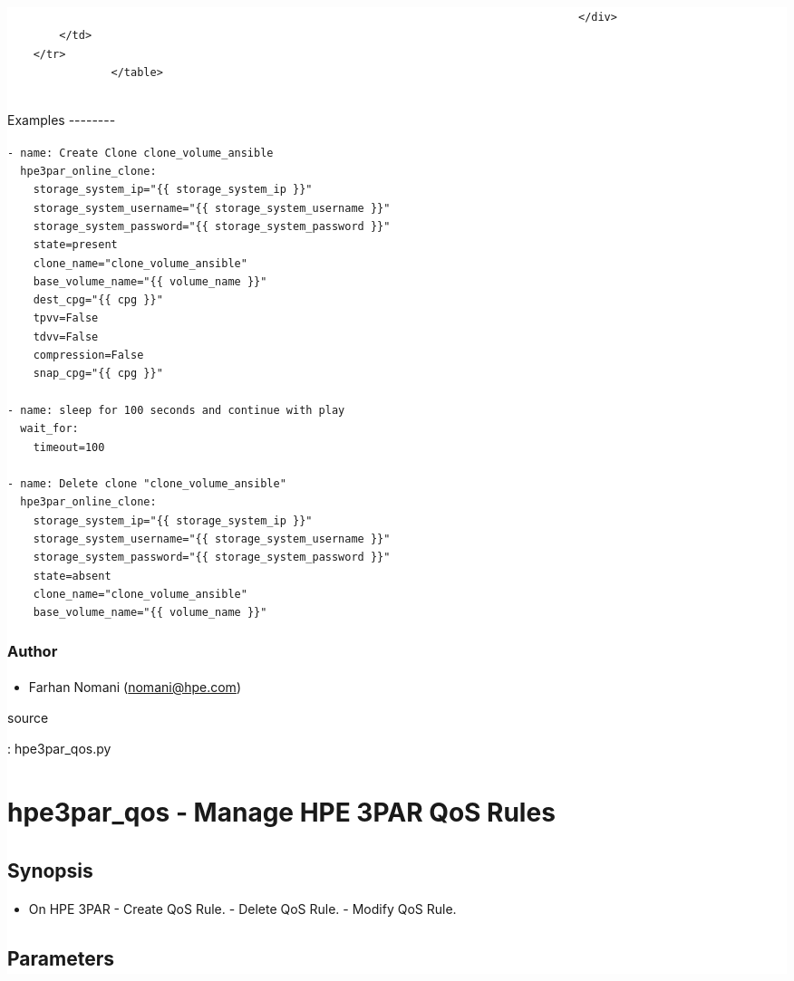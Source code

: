                                                                                             </div>
            </td>
        </tr>
                    </table>
<br/>
Examples
--------

``` {.sourceCode .yaml}
- name: Create Clone clone_volume_ansible
  hpe3par_online_clone:
    storage_system_ip="{{ storage_system_ip }}"
    storage_system_username="{{ storage_system_username }}"
    storage_system_password="{{ storage_system_password }}"
    state=present
    clone_name="clone_volume_ansible"
    base_volume_name="{{ volume_name }}"
    dest_cpg="{{ cpg }}"
    tpvv=False
    tdvv=False
    compression=False
    snap_cpg="{{ cpg }}"

- name: sleep for 100 seconds and continue with play
  wait_for:
    timeout=100

- name: Delete clone "clone_volume_ansible"
  hpe3par_online_clone:
    storage_system_ip="{{ storage_system_ip }}"
    storage_system_username="{{ storage_system_username }}"
    storage_system_password="{{ storage_system_password }}"
    state=absent
    clone_name="clone_volume_ansible"
    base_volume_name="{{ volume_name }}"
```

### Author

-   Farhan Nomani (<nomani@hpe.com>)

source

:   hpe3par\_qos.py
 

hpe3par\_qos - Manage HPE 3PAR QoS Rules
========================================

Synopsis
--------

-   On HPE 3PAR - Create QoS Rule. - Delete QoS Rule. - Modify QoS Rule.

Parameters
----------
